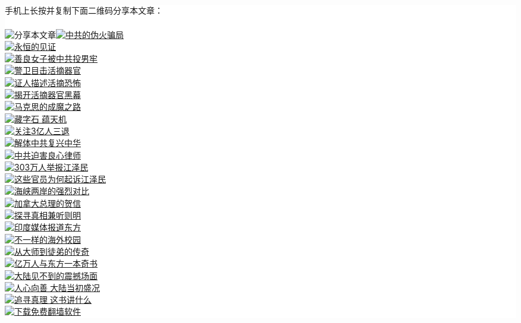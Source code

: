 ####
手机上长按并复制下面二维码分享本文章：<br><br><img src="http://d1p1.ip.zn2.us/v.php?action=qrcode&url=/gb/18/7/30/n10601880.md%231" title="分享本文章"></td><td VALIGN=TOP><a href="/gb/16/1/21/n4622075.md?dfh#1" target="_blank"><img src="https://raw.githubusercontent.com/upuqsh2796/djy/master/gb/300/wei-f1.jpg" title="中共的伪火骗局"  alt="中共的伪火骗局"></a><br><a href="https://github.com/upuqsh2796/www/blob/master/README.md?dfh#9" target="_blank"><img src="https://raw.githubusercontent.com/upuqsh2796/djy/master/gb/300/yong-h.jpg" title="永恒的见证"  alt="永恒的见证"></a><br><a href="/gb/13/9/29/n3974789.md?dfh#1" target="_blank"><img src="https://raw.githubusercontent.com/upuqsh2796/djy/master/gb/300/shang-lnz.jpg" title="善良女子被中共投男牢"  alt="善良女子被中共投男牢"></a><br><a href="/gb/16/3/16/n4663449.md?dfh#1" target="_blank"><img src="https://raw.githubusercontent.com/upuqsh2796/djy/master/gb/300/huo-z3.jpg" title="警卫目击活摘器官"  alt="警卫目击活摘器官"></a><br><a href="/gb/16/8/7/n8177641.md?dfh#1" target="_blank"><img src="https://raw.githubusercontent.com/upuqsh2796/djy/master/gb/300/huo-z4.jpg" title="证人描述活摘恐怖"  alt="证人描述活摘恐怖"></a><br><a href="/gb/10/4/19/n2881569.md?dfh#1" target="_blank"><img src="https://raw.githubusercontent.com/upuqsh2796/djy/master/gb/300/huo-z1.jpg" title="揭开活摘器官黑幕"  alt="揭开活摘器官黑幕"></a><br><a href="/gb/10/11/7/n3077476.md?dfh#1" target="_blank"><img src="https://raw.githubusercontent.com/upuqsh2796/djy/master/gb/300/ma-ks.jpg" title="马克思的成魔之路"  alt="马克思的成魔之路"></a><br><a href="/gb/14/6/9/n4173977.md?dfh#1" target="_blank"><img src="https://raw.githubusercontent.com/upuqsh2796/djy/master/gb/300/chang-zs.jpg" title="藏字石 蕴天机"  alt="藏字石 蕴天机"></a><br><a href="/gb/18/5/10/n10381511.md?dfh#1" target="_blank"><img src="https://raw.githubusercontent.com/upuqsh2796/djy/master/gb/300/st1.jpg" title="关注3亿人三退"  alt="关注3亿人三退"></a><br><a href="/gb/18/3/21/n10237682.md?dfh#1" target="_blank"><img src="https://raw.githubusercontent.com/upuqsh2796/djy/master/gb/300/jie-t.jpg" title="解体中共复兴中华"  alt="解体中共复兴中华"></a><br><a href="/gb/9/2/9/n2422991.md?dfh#1" target="_blank"><img src="https://raw.githubusercontent.com/upuqsh2796/djy/master/gb/300/gao-zs.jpg" title="中共迫害良心律师"  alt="中共迫害良心律师"></a><br><a href="/gb/18/12/9/n10900044.md?dfh#1" target="_blank"><img src="https://raw.githubusercontent.com/upuqsh2796/djy/master/gb/300/sj1.jpg" title="303万人举报江泽民"  alt="303万人举报江泽民"></a><br><a href="/gb/18/8/28/n10672014.md?dfh#1" target="_blank"><img src="https://raw.githubusercontent.com/upuqsh2796/djy/master/gb/300/sj2.jpg" title="这些官员为何起诉江泽民"  alt="这些官员为何起诉江泽民"></a><br><a href="/gb/8/12/18/n2367165.md?dfh#1" target="_blank"><img src="https://raw.githubusercontent.com/upuqsh2796/djy/master/gb/300/liangan.jpg" title="海峡两岸的强烈对比"  alt="海峡两岸的强烈对比"></a><br><a href="/gb/15/12/10/n4593139.md?dfh#1" target="_blank"><img src="https://raw.githubusercontent.com/upuqsh2796/djy/master/gb/300/jia-ndzl.jpg" title="加拿大总理的贺信"  alt="加拿大总理的贺信"></a><br><a href="/gb/11/6/17/n3289382.md?dfh#1" target="_blank"><img src="https://raw.githubusercontent.com/upuqsh2796/djy/master/gb/300/xiao-wd.jpg" title="探寻真相兼听则明"  alt="探寻真相兼听则明"></a><br><a href="/gb/18/10/27/n10812623.md?dfh#1" target="_blank"><img src="https://raw.githubusercontent.com/upuqsh2796/djy/master/gb/300/yindu.jpg" title="印度媒体报道东方"  alt="印度媒体报道东方"></a><br><a href="/gb/18/6/9/n10469652.md?dfh#1" target="_blank"><img src="https://raw.githubusercontent.com/upuqsh2796/djy/master/gb/300/xie-j.jpg" title="不一样的海外校园"  alt="不一样的海外校园"></a><br><a href="/gb/7/4/5/n1669415.md?dfh#1" target="_blank"><img src="https://raw.githubusercontent.com/upuqsh2796/djy/master/gb/300/li-up.jpg" title="从大师到徒弟的传奇"  alt="从大师到徒弟的传奇"></a><br>
<a href="/gb/17/5/26/n9191512.md?dfh#1" target="_blank"><img src="https://raw.githubusercontent.com/upuqsh2796/djy/master/gb/300/zfl2.jpg" title="亿万人与东方一本奇书"  alt="亿万人与东方一本奇书"></a><br><a href="/gb/13/11/27/n4020290.md?dfh#1" target="_blank"><img src="https://raw.githubusercontent.com/upuqsh2796/djy/master/gb/300/zhen-h.jpg" title="大陆见不到的震撼场面"  alt="大陆见不到的震撼场面"></a><br><a href="/gb/15/7/17/n4482910.md?dfh#1" target="_blank"><img src="https://raw.githubusercontent.com/upuqsh2796/djy/master/gb/300/dalu-sk.jpg" title="人心向善 大陆当初盛况"  alt="人心向善 大陆当初盛况"></a><br><a href="/gb/19/1/5/n10955468.md?dfh#1" target="_blank"><img src="https://raw.githubusercontent.com/upuqsh2796/djy/master/gb/300/zfl1.jpg" title="追寻真理 这书讲什么"  alt="追寻真理 这书讲什么"></a><br><a href="https://github.com/bannedbook/fanqiang/wiki" target="_blank"><img src="https://raw.githubusercontent.com/upuqsh2796/djy/master/gb/300/fq1.jpg" title="下载免费翻墙软件"  alt="下载免费翻墙软件"></a><br></td></tr></table>